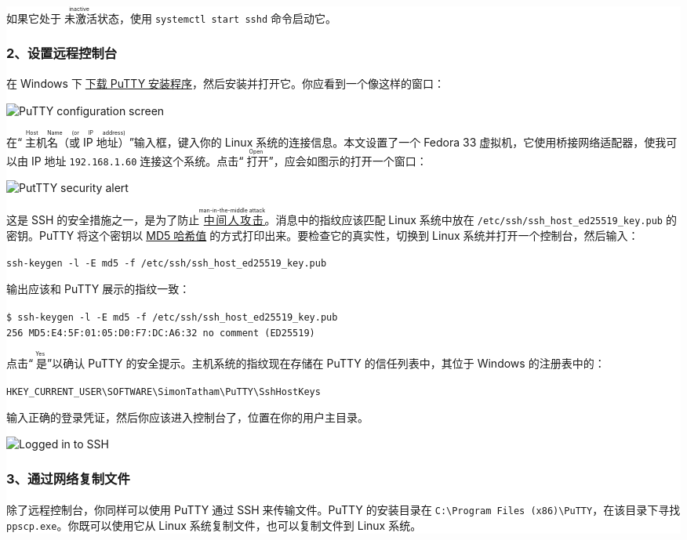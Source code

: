 如果它处于<ruby> 未激活 <rt>  inactive </rt></ruby>状态，使用 `systemctl start sshd` 命令启动它。


### 2、设置远程控制台


在 Windows 下 [下载 PuTTY 安装程序](https://www.chiark.greenend.org.uk/~sgtatham/putty/latest.html)，然后安装并打开它。你应看到一个像这样的窗口：


![PuTTY configuration screen](/data/attachment/album/202207/23/110048szd6dh4pfhdd7zmm.png "PuTTY configuration screen")


在“<ruby> 主机名（或 IP 地址） <rt>  Host Name (or IP address) </rt></ruby>”输入框，键入你的 Linux 系统的连接信息。本文设置了一个 Fedora 33 虚拟机，它使用桥接网络适配器，使我可以由 IP 地址 `192.168.1.60` 连接这个系统。点击“<ruby> 打开 <rt>  Open </rt></ruby>”，应会如图示的打开一个窗口：


![PutTTY security alert](/data/attachment/album/202207/23/110048gnyjeahjzynsspe5.png "PutTTY security alert")


这是 SSH 的安全措施之一，是为了防止<ruby> <a href="https://en.wikipedia.org/wiki/Man-in-the-middle_attack">  中间人攻击 </a> <rt>  man-in-the-middle attack </rt></ruby>。消息中的指纹应该匹配 Linux 系统中放在 `/etc/ssh/ssh_host_ed25519_key.pub` 的密钥。PuTTY 将这个密钥以 [MD5 哈希值](https://en.wikipedia.org/wiki/MD5) 的方式打印出来。要检查它的真实性，切换到 Linux 系统并打开一个控制台，然后输入：



```
ssh-keygen -l -E md5 -f /etc/ssh/ssh_host_ed25519_key.pub

```

输出应该和 PuTTY 展示的指纹一致：



```
$ ssh-keygen -l -E md5 -f /etc/ssh/ssh_host_ed25519_key.pub
256 MD5:E4:5F:01:05:D0:F7:DC:A6:32 no comment (ED25519)

```

点击“<ruby> 是 <rt>  Yes </rt></ruby>”以确认 PuTTY 的安全提示。主机系统的指纹现在存储在 PuTTY 的信任列表中，其位于 Windows 的注册表中的：



```
HKEY_CURRENT_USER\SOFTWARE\SimonTatham\PuTTY\SshHostKeys

```

输入正确的登录凭证，然后你应该进入控制台了，位置在你的用户主目录。


![Logged in to SSH](/data/attachment/album/202207/23/110049q1v4tgcov47dvoob.png "Logged in to SSH")


### 3、通过网络复制文件


除了远程控制台，你同样可以使用 PuTTY 通过 SSH 来传输文件。PuTTY 的安装目录在 `C:\Program Files (x86)\PuTTY`，在该目录下寻找 `ppscp.exe`。你既可以使用它从 Linux 系统复制文件，也可以复制文件到 Linux 系统。
